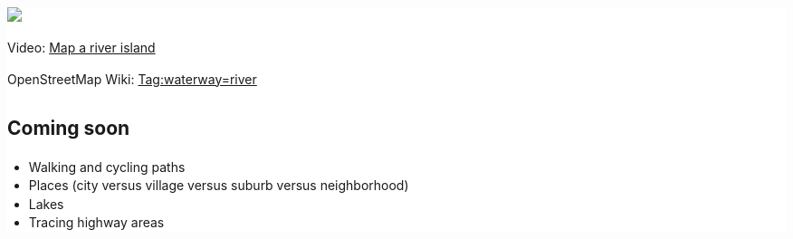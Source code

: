 ![](https://s3.amazonaws.com/f.cl.ly/items/0t0A0q06130m0O1c3I19/multiriver.gif)

Video: [Map a river island](http://cl.ly/0M0m2C2t2T3g)

OpenStreetMap Wiki: [Tag:waterway=river](http://wiki.openstreetmap.org/wiki/Tag:waterway%3Driver)

## Coming soon

- Walking and cycling paths
- Places (city versus village versus suburb versus neighborhood)
- Lakes
- Tracing highway areas